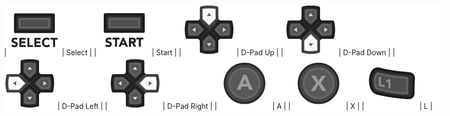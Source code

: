 | ![](../image/retropad/retro_select.png)        | Select                       |
| ![](../image/retropad/retro_start.png)         | Start                        |
| ![](../image/retropad/retro_dpad_up.png)       | D-Pad Up                     |
| ![](../image/retropad/retro_dpad_down.png)     | D-Pad Down                   |
| ![](../image/retropad/retro_dpad_left.png)     | D-Pad Left                   |
| ![](../image/retropad/retro_dpad_right.png)    | D-Pad Right                  |
| ![](../image/retropad/retro_a.png)             | A                            |
| ![](../image/retropad/retro_x.png)             | X                            |
| ![](../image/retropad/retro_l1.png)            | L                            |